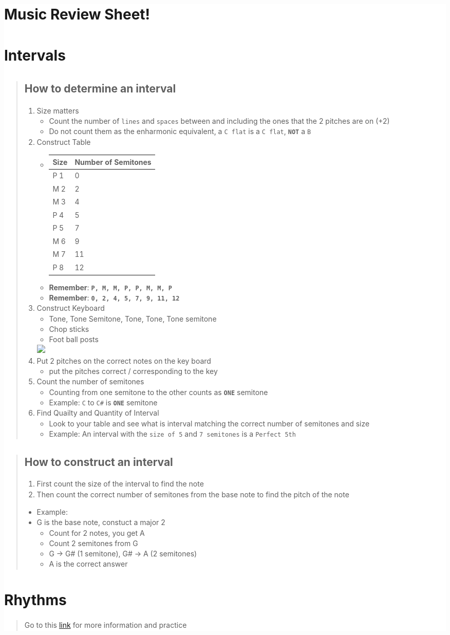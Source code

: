 # Music Review Sheet!

# Intervals

> ## How to determine an interval
> 1. Size matters
>    - Count the number of ```lines``` and ```spaces``` between and including the ones that the 2 pitches are on (+2)
>    - Do not count them as the enharmonic equivalent, a ```C flat``` is a ```C flat```, **```NOT```** a ```B```
> 2. Construct Table
>    - |Size|Number of Semitones|
>      |:---|:------------------|
>      |P 1|0|
>      |M 2|2|
>      |M 3|4|
>      |P 4|5|
>      |P 5|7|
>      |M 6|9|
>      |M 7|11|
>      |P 8|12|
>    - **Remember**: **```P, M, M, P, P, M, M, P```**
>    - **Remember**: **```0, 2, 4, 5, 7, 9, 11, 12```**
> 3. Construct Keyboard
>    - Tone, Tone Semitone, Tone, Tone, Tone semitone
>    - Chop sticks
>    - Foot ball posts
>    <img src="https://www.yamaha-keyboard-guide.com/images/xpiano_keyboard_notes.png.pagespeed.ic.Sfn4I4O8_z.png" width = "500">
> 4. Put 2 pitches on the correct notes on the key board
>    - put the pitches correct / corresponding to the key
> 5. Count the number of semitones
>    - Counting from one semitone to the other counts as **```ONE```** semitone
>    - Example: ```C``` to ```C#``` is **```ONE```** semitone
> 6. Find Quailty and Quantity of Interval
>    - Look to your table and see what is interval matching the correct number of semitones and size
>    - Example: An interval with the ```size of 5``` and ```7 semitones``` is a ```Perfect 5th```

> ## How to construct an interval
> 1. First count the size of the interval to find the note
> 2. Then count the correct number of semitones from the base note to find the pitch of the note
> - Example:
> - G is the base note, constuct a major 2 
>   - Count for 2 notes, you get A
>   - Count 2 semitones from G
>   - G -> G# (1 semitone), G# -> A (2 semitones)
>   - A is the correct answer

# Rhythms
> Go to this [link](https://classroom.google.com/u/0/c/MTc1NTQxOTY2MjBa) for more information and practice

